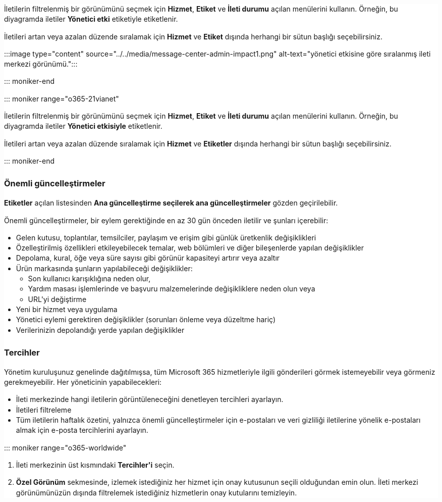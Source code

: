 İletilerin filtrelenmiş bir görünümünü seçmek için **Hizmet**, **Etiket** ve **İleti durumu**  açılan menülerini kullanın. Örneğin, bu diyagramda iletiler **Yönetici etki** etiketiyle etiketlenir.

İletileri artan veya azalan düzende sıralamak için **Hizmet** ve **Etiket** dışında herhangi bir sütun başlığı seçebilirsiniz.

:::image type="content" source="../../media/message-center-admin-impact1.png" alt-text="yönetici etkisine göre sıralanmış ileti merkezi görünümü.":::

::: moniker-end

::: moniker range="o365-21vianet"

İletilerin filtrelenmiş bir görünümünü seçmek için **Hizmet**, **Etiket** ve **İleti durumu**  açılan menülerini kullanın. Örneğin, bu diyagramda iletiler **Yönetici etkisiyle** etiketlenir.

İletileri artan veya azalan düzende sıralamak için **Hizmet** ve **Etiketler** dışında herhangi bir sütun başlığı seçebilirsiniz.

::: moniker-end

### <a name="major-updates"></a>Önemli güncelleştirmeler

**Etiketler** açılan listesinden **Ana güncelleştirme seçilerek ana güncelleştirmeler** gözden geçirilebilir.

Önemli güncelleştirmeler, bir eylem gerektiğinde en az 30 gün önceden iletilir ve şunları içerebilir:

- Gelen kutusu, toplantılar, temsilciler, paylaşım ve erişim gibi günlük üretkenlik değişiklikleri
- Özelleştirilmiş özellikleri etkileyebilecek temalar, web bölümleri ve diğer bileşenlerde yapılan değişiklikler
- Depolama, kural, öğe veya süre sayısı gibi görünür kapasiteyi artırır veya azaltır
- Ürün markasında şunların yapılabileceği değişiklikler:
  - Son kullanıcı karışıklığına neden olur,
  - Yardım masası işlemlerinde ve başvuru malzemelerinde değişikliklere neden olun veya
  - URL'yi değiştirme
- Yeni bir hizmet veya uygulama
- Yönetici eylemi gerektiren değişiklikler (sorunları önleme veya düzeltme hariç)
- Verilerinizin depolandığı yerde yapılan değişiklikler
  
### <a name="preferences"></a>Tercihler

Yönetim kuruluşunuz genelinde dağıtılmışsa, tüm Microsoft 365 hizmetleriyle ilgili gönderileri görmek istemeyebilir veya görmeniz gerekmeyebilir. Her yöneticinin yapabilecekleri:

- İleti merkezinde hangi iletilerin görüntüleneceğini denetleyen tercihleri ayarlayın.
- İletileri filtreleme
- Tüm iletilerin haftalık özetini, yalnızca önemli güncelleştirmeler için e-postaları ve veri gizliliği iletilerine yönelik e-postaları almak için e-posta tercihlerini ayarlayın.  

::: moniker range="o365-worldwide"

1. İleti merkezinin üst kısmındaki **Tercihler'i** seçin.

2. **Özel Görünüm** sekmesinde, izlemek istediğiniz her hizmet için onay kutusunun seçili olduğundan emin olun. İleti merkezi görünümünüzün dışında filtrelemek istediğiniz hizmetlerin onay kutularını temizleyin.
